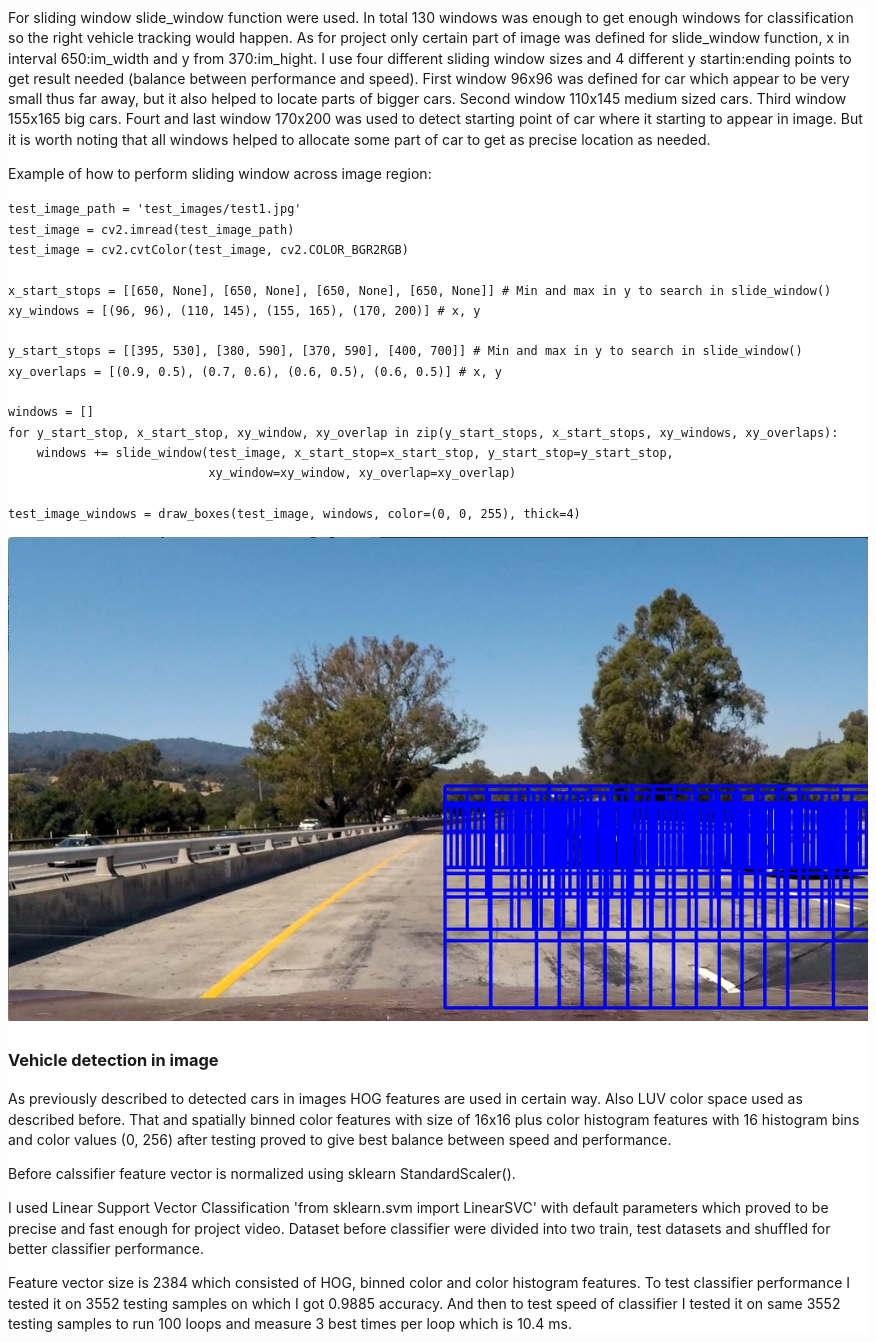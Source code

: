 For sliding window slide_window function were used. In total 130 windows was enough to get enough windows for classification so the right vehicle tracking would happen. As for project only certain part of image was defined for slide_window function, x in interval 650:im_width and y from 370:im_hight. I use four different sliding window sizes and 4 different y startin:ending points to get result needed (balance between performance and speed). First window 96x96 was defined for car which appear to be very small thus far away, but it also helped to locate parts of bigger cars. Second window 110x145 medium sized cars. Third window 155x165 big cars. Fourt and last window 170x200 was used to detect starting point of car where it starting to appear in image. But it is worth noting that all windows helped to allocate some part of car to get as precise location as needed.

Example of how to perform sliding window across image region:

```
test_image_path = 'test_images/test1.jpg'
test_image = cv2.imread(test_image_path)
test_image = cv2.cvtColor(test_image, cv2.COLOR_BGR2RGB)

x_start_stops = [[650, None], [650, None], [650, None], [650, None]] # Min and max in y to search in slide_window()
xy_windows = [(96, 96), (110, 145), (155, 165), (170, 200)] # x, y

y_start_stops = [[395, 530], [380, 590], [370, 590], [400, 700]] # Min and max in y to search in slide_window()
xy_overlaps = [(0.9, 0.5), (0.7, 0.6), (0.6, 0.5), (0.6, 0.5)] # x, y

windows = []
for y_start_stop, x_start_stop, xy_window, xy_overlap in zip(y_start_stops, x_start_stops, xy_windows, xy_overlaps):
    windows += slide_window(test_image, x_start_stop=x_start_stop, y_start_stop=y_start_stop,
                            xy_window=xy_window, xy_overlap=xy_overlap)
    
test_image_windows = draw_boxes(test_image, windows, color=(0, 0, 255), thick=4)
```

![alt text][image3]

### Vehicle detection in image

As previously described to detected cars in images HOG features are used in certain way. Also LUV color space used as described before. That and spatially binned color features with size of 16x16 plus color histogram features with 16 histogram bins and color values (0, 256) after testing proved to give best balance between speed and performance.

Before calssifier feature vector is normalized using sklearn StandardScaler().

I used Linear Support Vector Classification 'from sklearn.svm import LinearSVC' with default parameters which proved to be precise and fast enough for project video. Dataset before classifier were divided into two train, test datasets and shuffled for better classifier performance.

Feature vector size is 2384 which consisted of HOG, binned color and color histogram features. To test classifier performance I tested it on 3552 testing samples on which I got 0.9885 accuracy. And then to test speed of classifier I tested it on same 3552 testing samples to run 100 loops and measure 3 best times per loop which is 10.4 ms.


[//]: # (Image References)
[image1]: ./vehicle_notvehicle_example.jpg "example"
[image2]: ./hog_features.jpeg "HOG"
[image3]: ./test_image_windows.jpg "sliding_windows"
[image4]: ./test_image_detectedcars.jpg "detected_cars"
[image5]: ./image_final_detection.jpeg "final_detection"